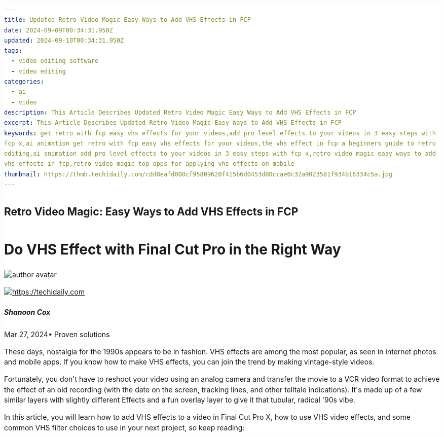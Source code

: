 ```yaml
---
title: Updated Retro Video Magic Easy Ways to Add VHS Effects in FCP
date: 2024-09-09T00:34:31.950Z
updated: 2024-09-10T00:34:31.950Z
tags: 
  - video editing software
  - video editing
categories: 
  - ai
  - video
description: This Article Describes Updated Retro Video Magic Easy Ways to Add VHS Effects in FCP
excerpt: This Article Describes Updated Retro Video Magic Easy Ways to Add VHS Effects in FCP
keywords: get retro with fcp easy vhs effects for your videos,add pro level effects to your videos in 3 easy steps with fcp x,ai animation get retro with fcp easy vhs effects for your videos,the vhs effect in fcp a beginners guide to retro editing,ai animation add pro level effects to your videos in 3 easy steps with fcp x,retro video magic easy ways to add vhs effects in fcp,retro video magic top apps for applying vhs effects on mobile
thumbnail: https://thmb.techidaily.com/cdd8eafd008cf95809620f415b6d0453d80ccae0c32a9023581f934b16334c5a.jpg
---
```


## Retro Video Magic: Easy Ways to Add VHS Effects in FCP

# Do VHS Effect with Final Cut Pro in the Right Way

![author avatar](https://images.wondershare.com/filmora/article-images/shannon-cox.jpg)


<a href="https://aligracehair.sjv.io/c/5597632/2135394/19272" target="_top" id="2135394">
  <img src="//a.impactradius-go.com/display-ad/19272-2135394" border="0" alt="https://techidaily.com" width="120" height="90"/>
</a>
<img height="0" width="0" src="https://aligracehair.sjv.io/i/5597632/2135394/19272" style="position:absolute;visibility:hidden;" border="0" />

##### Shanoon Cox

 Mar 27, 2024• Proven solutions

These days, nostalgia for the 1990s appears to be in fashion. VHS effects are among the most popular, as seen in internet photos and mobile apps. If you know how to make VHS effects, you can join the trend by making vintage-style videos.

Fortunately, you don't have to reshoot your video using an analog camera and transfer the movie to a VCR video format to achieve the effect of an old recording (with the date on the screen, tracking lines, and other telltale indications). It's made up of a few similar layers with slightly different Effects and a fun overlay layer to give it that tubular, radical '90s vibe.

In this article, you will learn how to add VHS effects to a video in Final Cut Pro X, how to use VHS video effects, and some common VHS filter choices to use in your next project, so keep reading:
